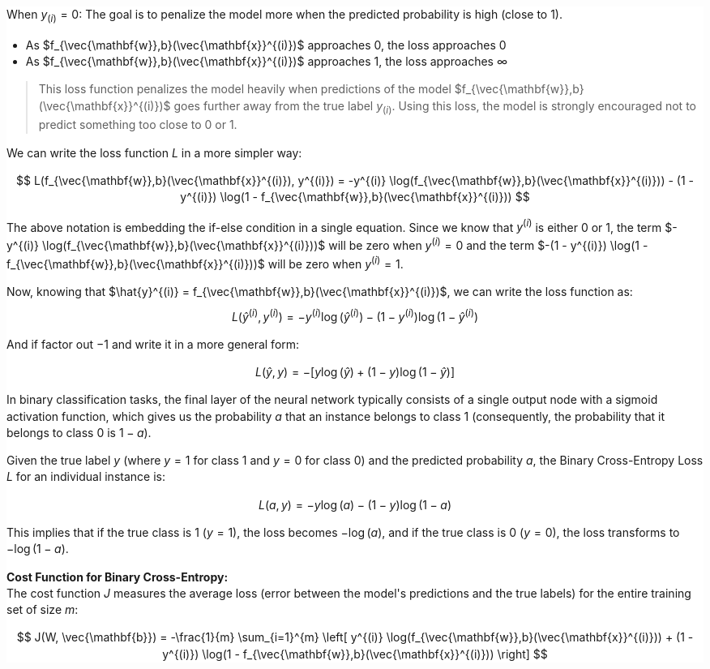 When $y_{(i)}=0$: The goal is to penalize the model more when the predicted probability is high (close to 1).
- As $f_{\vec{\mathbf{w}},b}(\vec{\mathbf{x}}^{(i)})$ approaches 0, the loss approaches 0
- As $f_{\vec{\mathbf{w}},b}(\vec{\mathbf{x}}^{(i)})$ approaches 1, the loss approaches $\infty$

>  This loss function penalizes the model heavily when predictions of the model $f_{\vec{\mathbf{w}},b}(\vec{\mathbf{x}}^{(i)})$ goes further away from the true label $y_{(i)}$. Using this loss, the model is strongly encouraged not to predict something too close to 0 or 1.

We can write the loss function $L$ in a more simpler way:

$$
L(f_{\vec{\mathbf{w}},b}(\vec{\mathbf{x}}^{(i)}), y^{(i)}) = -y^{(i)} \log(f_{\vec{\mathbf{w}},b}(\vec{\mathbf{x}}^{(i)})) - (1 - y^{(i)}) \log(1 - f_{\vec{\mathbf{w}},b}(\vec{\mathbf{x}}^{(i)}))
$$

The above notation is embedding the if-else condition in a single equation. Since we know that $y^{(i)}$ is either 0 or 1, the term $-y^{(i)} \log(f_{\vec{\mathbf{w}},b}(\vec{\mathbf{x}}^{(i)}))$ will be zero when $y^{(i)}=0$ and the term $-(1 - y^{(i)}) \log(1 - f_{\vec{\mathbf{w}},b}(\vec{\mathbf{x}}^{(i)}))$ will be zero when $y^{(i)}=1$.


Now, knowing that $\hat{y}^{(i)} = f_{\vec{\mathbf{w}},b}(\vec{\mathbf{x}}^{(i)})$, we can write the loss function as:
$$
L(\hat{y}^{(i)}, y^{(i)}) = -y^{(i)} \log(\hat{y}^{(i)}) - (1 - y^{(i)}) \log(1 - \hat{y}^{(i)})
$$

And if factor out $-1$ and write it in a more general form:

$$
L(\hat{y}, y) = -[y \log(\hat{y}) + (1 - y) \log(1 - \hat{y})]
$$

In binary classification tasks, the final layer of the neural network typically consists of a single output node with a sigmoid activation function, which gives us the probability $a$ that an instance belongs to class 1 (consequently, the probability that it belongs to class 0 is $1-a$).

Given the true label $y$ (where $y=1$ for class 1 and $y=0$ for class 0) and the predicted probability $a$, the Binary Cross-Entropy Loss $L$ for an individual instance is:

$$
L(a, y) = -y \log(a) - (1 - y) \log(1 - a)
$$

This implies that if the true class is 1 ($y=1$), the loss becomes $-\log(a)$, and if the true class is 0 ($y=0$), the loss transforms to $-\log(1-a)$.

**Cost Function for Binary Cross-Entropy:**<br>
The cost function $J$ measures the average loss (error between the model's predictions and the true labels) for the entire training set of size $m$:

$$
J(W, \vec{\mathbf{b}}) = -\frac{1}{m} \sum_{i=1}^{m} \left[ y^{(i)} \log(f_{\vec{\mathbf{w}},b}(\vec{\mathbf{x}}^{(i)})) + (1 - y^{(i)}) \log(1 - f_{\vec{\mathbf{w}},b}(\vec{\mathbf{x}}^{(i)})) \right]
$$

